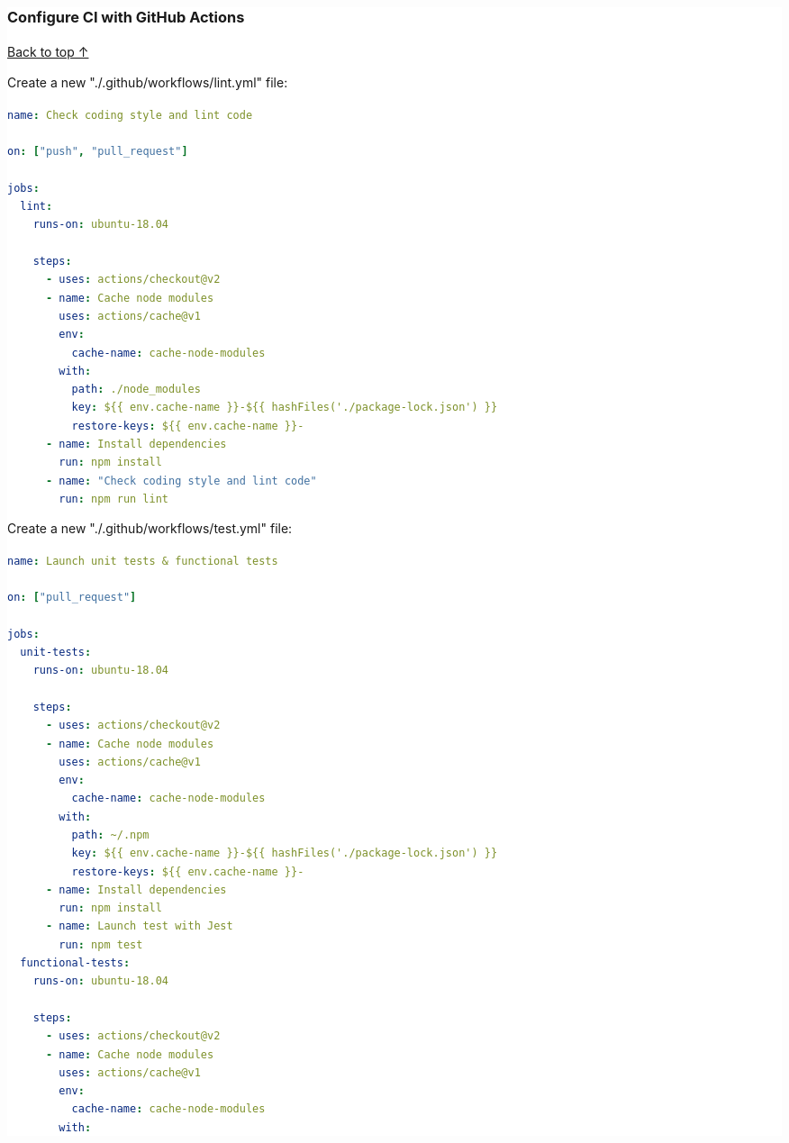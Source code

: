 ### Configure CI with GitHub Actions

[Back to top ↑](#table-of-contents)

Create a new "./.github/workflows/lint.yml" file:

```yaml
name: Check coding style and lint code

on: ["push", "pull_request"]

jobs:
  lint:
    runs-on: ubuntu-18.04

    steps:
      - uses: actions/checkout@v2
      - name: Cache node modules
        uses: actions/cache@v1
        env:
          cache-name: cache-node-modules
        with:
          path: ./node_modules
          key: ${{ env.cache-name }}-${{ hashFiles('./package-lock.json') }}
          restore-keys: ${{ env.cache-name }}-
      - name: Install dependencies
        run: npm install
      - name: "Check coding style and lint code"
        run: npm run lint
```

Create a new "./.github/workflows/test.yml" file:

```yaml
name: Launch unit tests & functional tests

on: ["pull_request"]

jobs:
  unit-tests:
    runs-on: ubuntu-18.04

    steps:
      - uses: actions/checkout@v2
      - name: Cache node modules
        uses: actions/cache@v1
        env:
          cache-name: cache-node-modules
        with:
          path: ~/.npm
          key: ${{ env.cache-name }}-${{ hashFiles('./package-lock.json') }}
          restore-keys: ${{ env.cache-name }}-
      - name: Install dependencies
        run: npm install
      - name: Launch test with Jest
        run: npm test
  functional-tests:
    runs-on: ubuntu-18.04

    steps:
      - uses: actions/checkout@v2
      - name: Cache node modules
        uses: actions/cache@v1
        env:
          cache-name: cache-node-modules
        with:
```